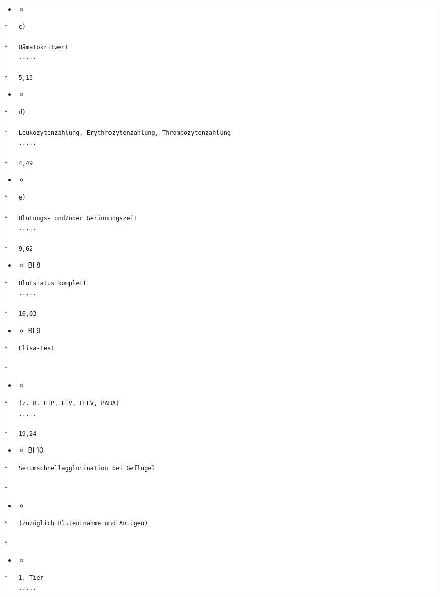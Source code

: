 
*    *
    *   c)

    *   Hämatokritwert
        .....

    *   5,13


*    *
    *   d)

    *   Leukozytenzählung, Erythrozytenzählung, Thrombozytenzählung
        .....

    *   4,49


*    *
    *   e)

    *   Blutungs- und/oder Gerinnungszeit
        .....

    *   9,62


*    *   Bl 8

    *   Blutstatus komplett
        .....

    *   16,03


*    *   Bl 9

    *   Elisa-Test

    *

*    *
    *   (z. B. FiP, FiV, FELV, PABA)
        .....

    *   19,24


*    *   Bl 10

    *   Serumschnellagglutination bei Geflügel

    *

*    *
    *   (zuzüglich Blutentnahme und Antigen)

    *

*    *
    *   1. Tier
        .....
